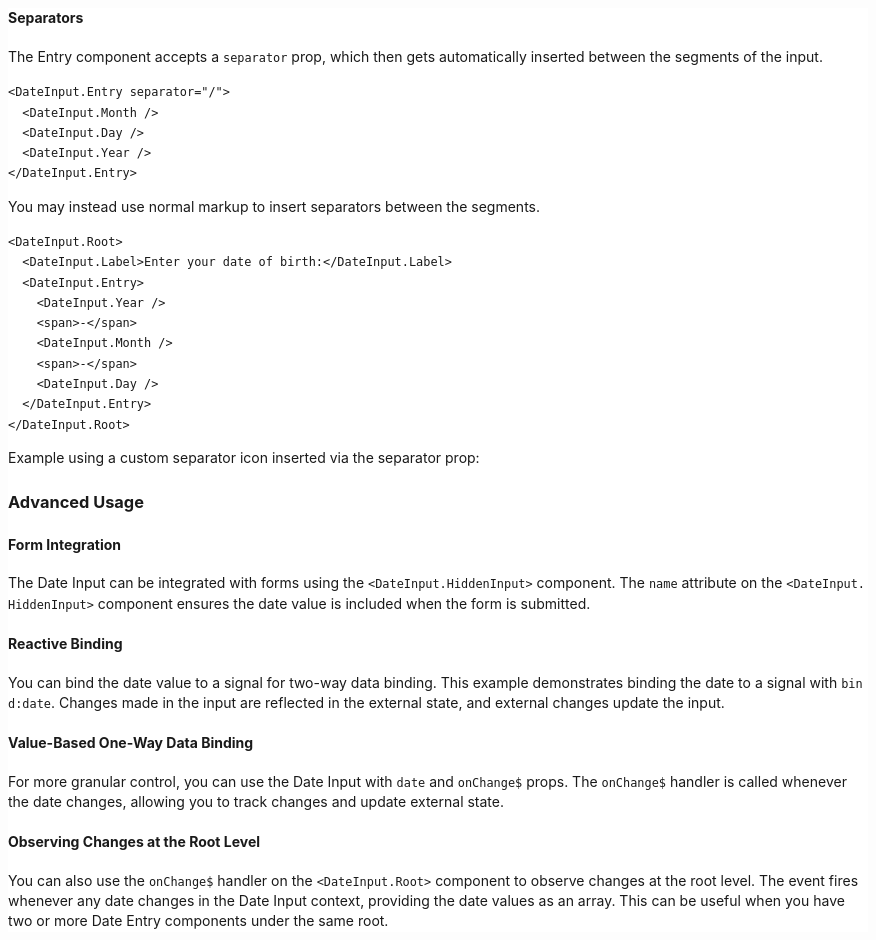 #### Separators
The Entry component accepts a `separator` prop, which then gets automatically inserted between the segments of the input.
```tsx
<DateInput.Entry separator="/">
  <DateInput.Month />
  <DateInput.Day />
  <DateInput.Year />
</DateInput.Entry>
```

You may instead use normal markup to insert separators between the segments.
```tsx
<DateInput.Root>
  <DateInput.Label>Enter your date of birth:</DateInput.Label>
  <DateInput.Entry>
    <DateInput.Year />
    <span>-</span>
    <DateInput.Month />
    <span>-</span>
    <DateInput.Day />
  </DateInput.Entry>
</DateInput.Root>
```

Example using a custom separator icon inserted via the separator prop:
<Showcase name="separator" />

### Advanced Usage
#### Form Integration
The Date Input can be integrated with forms using the `<DateInput.HiddenInput>` component.
<Showcase name="form" />
The `name` attribute on the `<DateInput.HiddenInput>` component ensures the date value is included when the form is submitted.
#### Reactive Binding
You can bind the date value to a signal for two-way data binding.
<Showcase name="reactive" />
This example demonstrates binding the date to a signal with `bind:date`. Changes made in the input are reflected in the external state, and external changes update the input.
#### Value-Based One-Way Data Binding
For more granular control, you can use the Date Input with `date` and `onChange$` props.
<Showcase name="change" />
The `onChange$` handler is called whenever the date changes, allowing you to track changes and update external state.
#### Observing Changes at the Root Level
You can also use the `onChange$` handler on the `<DateInput.Root>` component to observe changes at the root level.
The event fires whenever any date changes in the Date Input context, providing the date values as an array. 
This can be useful when you have two or more Date Entry components under the same root.
<Showcase name="root-change" />
